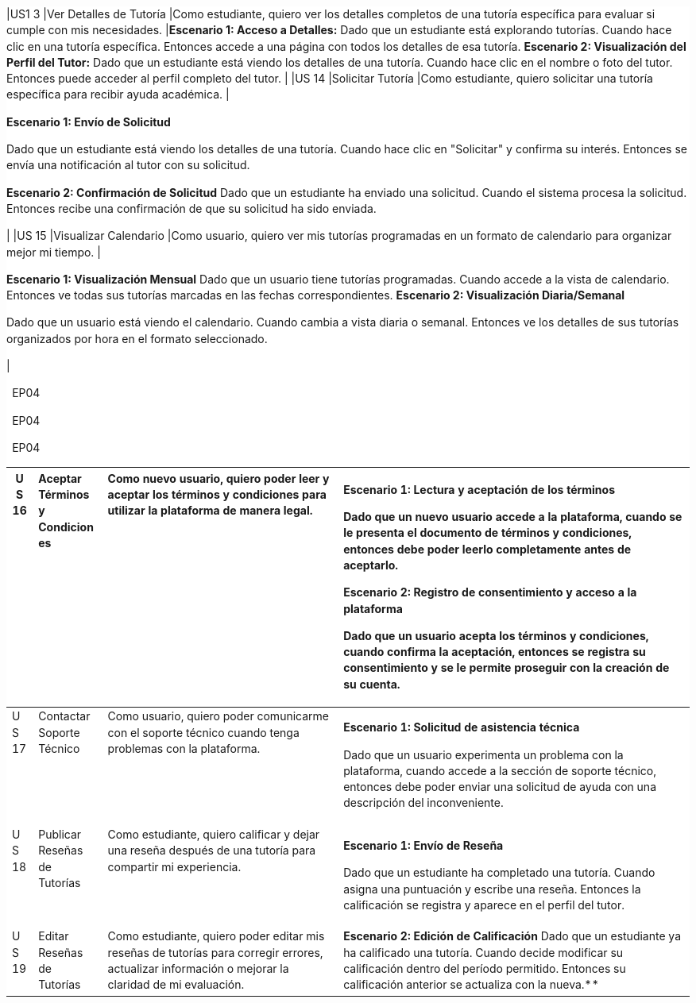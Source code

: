 |US1 3 |Ver Detalles de Tutoría |Como estudiante, quiero ver los detalles completos de una tutoría específica para evaluar si cumple con mis necesidades. |**Escenario 1: Acceso a Detalles:** Dado que un estudiante está explorando tutorías. Cuando hace clic en una tutoría específica. Entonces accede a una página con todos los detalles de esa tutoría. **Escenario 2: Visualización del Perfil del Tutor:** Dado que un estudiante está viendo los detalles de una tutoría. Cuando hace clic en el nombre o foto del tutor. Entonces puede acceder al perfil completo del tutor. |
|US 14 |Solicitar Tutoría |Como estudiante, quiero solicitar una tutoría específica para recibir ayuda académica. |<p>**Escenario 1: Envío de Solicitud** </p><p>Dado que un estudiante está viendo los detalles de una tutoría. Cuando hace clic en "Solicitar" y confirma su interés. Entonces se envía una notificación al tutor con su solicitud.  </p><p>**Escenario 2: Confirmación de Solicitud** Dado que un estudiante ha enviado una solicitud. Cuando el sistema procesa la solicitud. Entonces recibe una confirmación de que su solicitud ha sido enviada. </p>|
|US 15 |Visualizar Calendario |Como usuario, quiero ver mis tutorías programadas en un formato de calendario para organizar mejor mi tiempo. |<p>**Escenario 1: Visualización Mensual** Dado que un usuario tiene tutorías programadas. Cuando accede a la vista de calendario. Entonces ve todas sus tutorías marcadas en las fechas correspondientes. **Escenario 2: Visualización Diaria/Semanal** </p><p>Dado que un usuario está viendo el calendario. Cuando cambia a vista diaria o semanal. Entonces ve los detalles de sus tutorías organizados por hora en el formato seleccionado. </p>|

` `EP04 

` `EP04 

` `EP04 



|US 16 |Aceptar Términos y Condiciones |Como nuevo usuario, quiero poder leer y aceptar los términos y condiciones para utilizar la plataforma de manera legal. |<p>**Escenario 1: Lectura y aceptación de los términos** </p><p>Dado que un nuevo usuario accede a la plataforma, cuando se le presenta el documento de términos y condiciones, entonces debe poder leerlo completamente antes de aceptarlo. </p><p>**Escenario 2: Registro de consentimiento y acceso a la plataforma** </p><p>Dado que un usuario acepta los términos y condiciones, cuando confirma la aceptación, entonces se registra su consentimiento y se le permite proseguir con la creación de su cuenta. </p>|
| - | :- | :- | :- |
|US 17 |Contactar Soporte Técnico |Como usuario, quiero poder comunicarme con el soporte técnico cuando tenga problemas con la plataforma. |<p>**Escenario 1: Solicitud de asistencia técnica** </p><p>Dado que un usuario experimenta un problema con la plataforma, cuando accede a la sección de soporte técnico, entonces debe poder enviar una solicitud de ayuda con una descripción del inconveniente. </p>|
|US 18 |Publicar Reseñas de Tutorías   |Como estudiante, quiero calificar y dejar una reseña después de una tutoría para compartir mi experiencia. |<p>**Escenario 1: Envío de Reseña** </p><p>Dado que un estudiante ha completado una tutoría. Cuando asigna una puntuación y escribe una reseña. Entonces la calificación se registra y aparece en el perfil del tutor.  </p>|
|US 19 |Editar Reseñas de Tutorías   |Como estudiante, quiero poder editar mis reseñas de tutorías para corregir errores, actualizar información o mejorar la claridad de mi evaluación.   |**Escenario 2: Edición de Calificación**  Dado que un estudiante ya ha calificado una tutoría. Cuando decide modificar su calificación dentro del período permitido. Entonces su calificación anterior se actualiza con la nueva.** |
